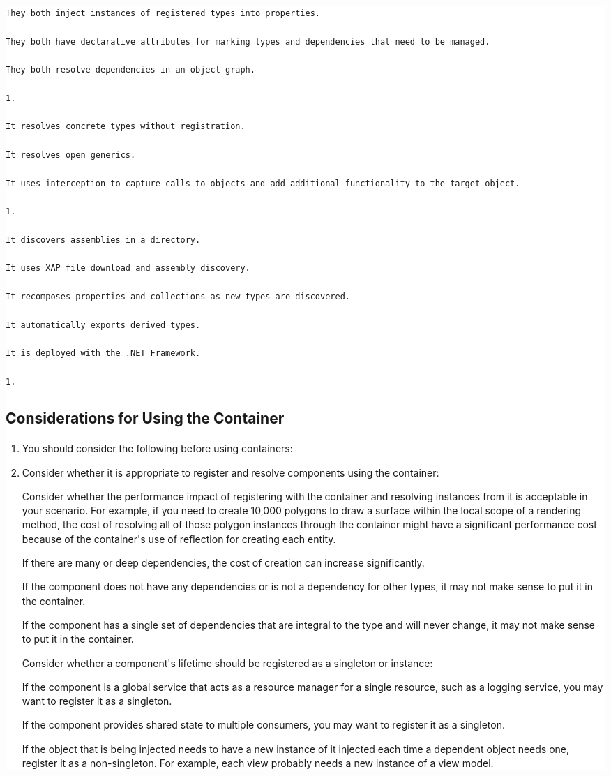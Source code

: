     They both inject instances of registered types into properties.

    They both have declarative attributes for marking types and dependencies that need to be managed.

    They both resolve dependencies in an object graph.

    1.  

    It resolves concrete types without registration.

    It resolves open generics.

    It uses interception to capture calls to objects and add additional functionality to the target object.

    1.  

    It discovers assemblies in a directory.

    It uses XAP file download and assembly discovery.

    It recomposes properties and collections as new types are discovered.

    It automatically exports derived types.

    It is deployed with the .NET Framework.

    1.  

Considerations for Using the Container
--------------------------------------

1.  You should consider the following before using containers:



1.  Consider whether it is appropriate to register and resolve components using the container:

    Consider whether the performance impact of registering with the container and resolving instances from it is acceptable in your scenario. For example, if you need to create 10,000 polygons to draw a surface within the local scope of a rendering method, the cost of resolving all of those polygon instances through the container might have a significant performance cost because of the container's use of reflection for creating each entity.

    If there are many or deep dependencies, the cost of creation can increase significantly.

    If the component does not have any dependencies or is not a dependency for other types, it may not make sense to put it in the container.

    If the component has a single set of dependencies that are integral to the type and will never change, it may not make sense to put it in the container.

    Consider whether a component's lifetime should be registered as a singleton or instance:

    If the component is a global service that acts as a resource manager for a single resource, such as a logging service, you may want to register it as a singleton.

    If the component provides shared state to multiple consumers, you may want to register it as a singleton.

    If the object that is being injected needs to have a new instance of it injected each time a dependent object needs one, register it as a non-singleton. For example, each view probably needs a new instance of a view model.
